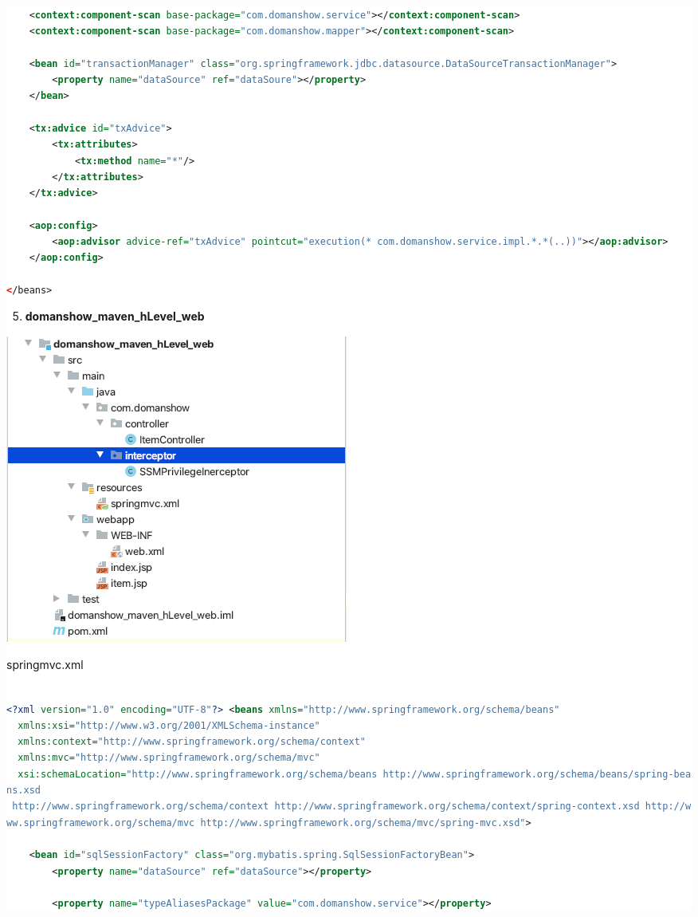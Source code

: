 ```xml
    <context:component-scan base-package="com.domanshow.service"></context:component-scan>
    <context:component-scan base-package="com.domanshow.mapper"></context:component-scan>

    <bean id="transactionManager" class="org.springframework.jdbc.datasource.DataSourceTransactionManager">
        <property name="dataSource" ref="dataSoure"></property>
    </bean>

    <tx:advice id="txAdvice">
        <tx:attributes>
            <tx:method name="*"/>
        </tx:attributes>
    </tx:advice>

    <aop:config>
        <aop:advisor advice-ref="txAdvice" pointcut="execution(* com.domanshow.service.impl.*.*(..))"></aop:advisor>
    </aop:config>

</beans>

```

5. **domanshow_maven_hLevel_web**

![mavenhigh012](images/mavenhigh012.png)

springmvc.xml

```xml

<?xml version="1.0" encoding="UTF-8"?> <beans xmlns="http://www.springframework.org/schema/beans"
  xmlns:xsi="http://www.w3.org/2001/XMLSchema-instance"
  xmlns:context="http://www.springframework.org/schema/context"
  xmlns:mvc="http://www.springframework.org/schema/mvc"
  xsi:schemaLocation="http://www.springframework.org/schema/beans http://www.springframework.org/schema/beans/spring-beans.xsd
 http://www.springframework.org/schema/context http://www.springframework.org/schema/context/spring-context.xsd http://www.springframework.org/schema/mvc http://www.springframework.org/schema/mvc/spring-mvc.xsd">

    <bean id="sqlSessionFactory" class="org.mybatis.spring.SqlSessionFactoryBean">
        <property name="dataSource" ref="dataSource"></property>

        <property name="typeAliasesPackage" value="com.domanshow.service"></property>
```
